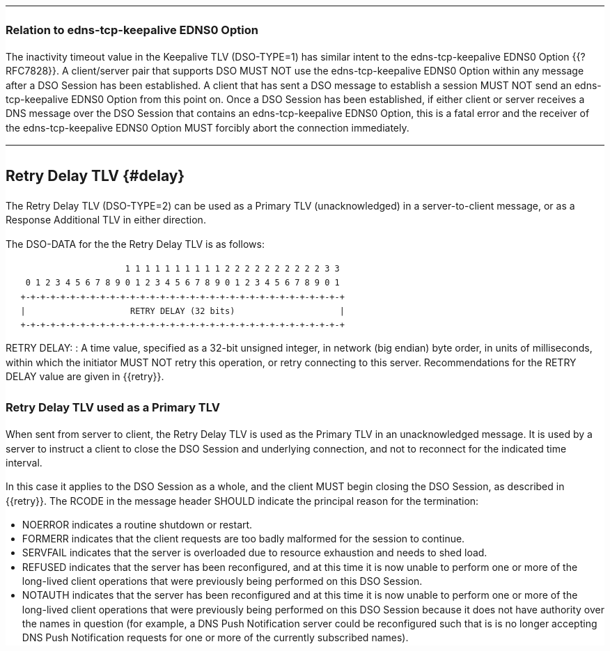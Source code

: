 ***

### Relation to edns-tcp-keepalive EDNS0 Option

The inactivity timeout value in the Keepalive TLV (DSO-TYPE=1) has
similar intent to the edns-tcp-keepalive EDNS0 Option {{?RFC7828}}. A
client/server pair that supports DSO MUST NOT use the edns-tcp-keepalive
EDNS0 Option within any message after a DSO Session has been
established. A client that has sent a DSO message to establish a
session MUST NOT send an edns-tcp-keepalive EDNS0 Option from this
point on. Once a DSO Session has been established, if either client
or server receives a DNS message over the DSO Session that contains
an edns-tcp-keepalive EDNS0 Option, this is a fatal error and the
receiver of the edns-tcp-keepalive EDNS0 Option MUST forcibly abort
the connection immediately.

***

## Retry Delay TLV {#delay}

The Retry Delay TLV (DSO-TYPE=2) can be used as
a Primary TLV (unacknowledged) in a server-to-client message,
or as a Response Additional TLV in either direction.

The DSO-DATA for the the Retry Delay TLV is as follows:

                            1 1 1 1 1 1 1 1 1 1 2 2 2 2 2 2 2 2 2 2 3 3
        0 1 2 3 4 5 6 7 8 9 0 1 2 3 4 5 6 7 8 9 0 1 2 3 4 5 6 7 8 9 0 1
       +-+-+-+-+-+-+-+-+-+-+-+-+-+-+-+-+-+-+-+-+-+-+-+-+-+-+-+-+-+-+-+-+
       |                     RETRY DELAY (32 bits)                     |
       +-+-+-+-+-+-+-+-+-+-+-+-+-+-+-+-+-+-+-+-+-+-+-+-+-+-+-+-+-+-+-+-+

RETRY DELAY:
: A time value, specified as
a 32-bit unsigned integer, in network (big endian) byte order, in units of milliseconds,
within which the initiator MUST NOT retry this operation, or retry connecting to this server.
Recommendations for the RETRY DELAY value are given in {{retry}}.

### Retry Delay TLV used as a Primary TLV

When sent from server to client, the
Retry Delay TLV is used as the Primary TLV in an unacknowledged message.
It is used by a server
to instruct a client to close the DSO Session and underlying connection,
and not to reconnect for the indicated time interval.

In this case it applies to the DSO Session as a whole, and the client MUST begin closing the 
DSO Session, as described in {{retry}}. The RCODE in the message header 
SHOULD indicate the principal reason for the termination:

* NOERROR indicates a routine shutdown or restart.
* FORMERR indicates that the client requests are too badly malformed for the session to continue.
* SERVFAIL indicates that the server is overloaded due to resource exhaustion and needs to shed load.
* REFUSED indicates that the server has been reconfigured,
and at this time it is now unable to perform one or more
of the long-lived client operations that were previously being performed on this DSO Session.
* NOTAUTH indicates that the server has been reconfigured
and at this time it is now unable to perform one or more
of the long-lived client operations that were previously being performed on this DSO Session
because it does not have authority over the names in question
(for example, a DNS Push Notification server could be reconfigured
such that is is no longer accepting DNS Push Notification
requests for one or more of the currently subscribed names).
